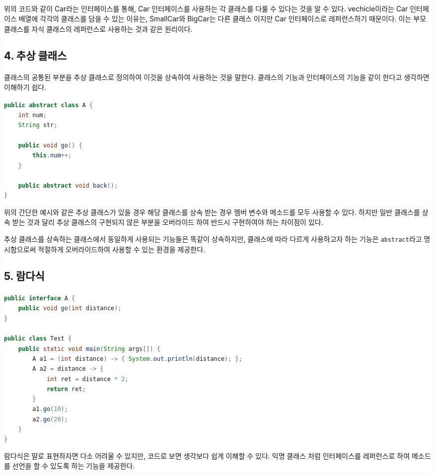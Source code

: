  위의 코드와 같이 Car라는 인터페이스를 통해, Car 인터페이스를 사용하는 각 클래스를 다룰 수 있다는 것을 알 수 있다.  vechicle이라는 Car 인터페이스 배열에 각각의 클래스를 담을 수 있는 이유는, SmallCar와 BigCar는 다른 클래스 이지만 Car 인터페이스로 레퍼런스하기 때문이다. 이는 부모 클래스를 자식 클래스의 레퍼런스로 사용하는 것과 같은 원리이다.  



## 4. 추상 클래스

 클래스의 공통된 부분을 추상 클래스로 정의하여 이것을 상속하여 사용하는 것을 말한다.  클래스의 기능과 인터페이스의 기능을 같이 한다고 생각하면 이해하기 쉽다.



```java
public abstract class A {
    int num;
    String str;
    
    public void go() {
        this.num++;
    }
    
    public abstract void back();
}
```

 위의 간단한 예시와 같은 추상 클래스가 있을 경우 해당 클래스를 상속 받는 경우 멤버 변수와 메소드를 모두 사용할 수 있다. 하지만 일반 클래스를 상속 받는 것과 달리 추상 클래스의 구현되지 않은 부분을 오버라이드 하여 반드시 구현하여야 하는 차이점이 있다.  

 추상 클래스를 상속하는 클래스에서 동일하게 사용되는 기능들은 똑같이 상속하지만, 클래스에 따라 다르게 사용하고자 하는 기능은 `abstract`라고 명시함으로써 적절하게 오버라이드하여 사용할 수 있는 환경을 제공한다.  



## 5. 람다식

```java
public interface A {
    public void go(int distance);
}

public class Test {
    public static void main(String args[]) {
        A a1 = (int distance) -> { System.out.println(distance); };
        A a2 = distance -> {
            int ret = distance * 2;
            return ret;
        }
        a1.go(10);
        a2.go(20);
    }
}
```

  람다식은 말로 표현하자면 다소 어려울 수 있지만, 코드로 보면 생각보다 쉽게 이해할 수 있다. 익명 클래스 처럼 인터페이스를 레퍼런스로 하여 메소드를 선언을 할 수 있도록 하는 기능을 제공한다.  
